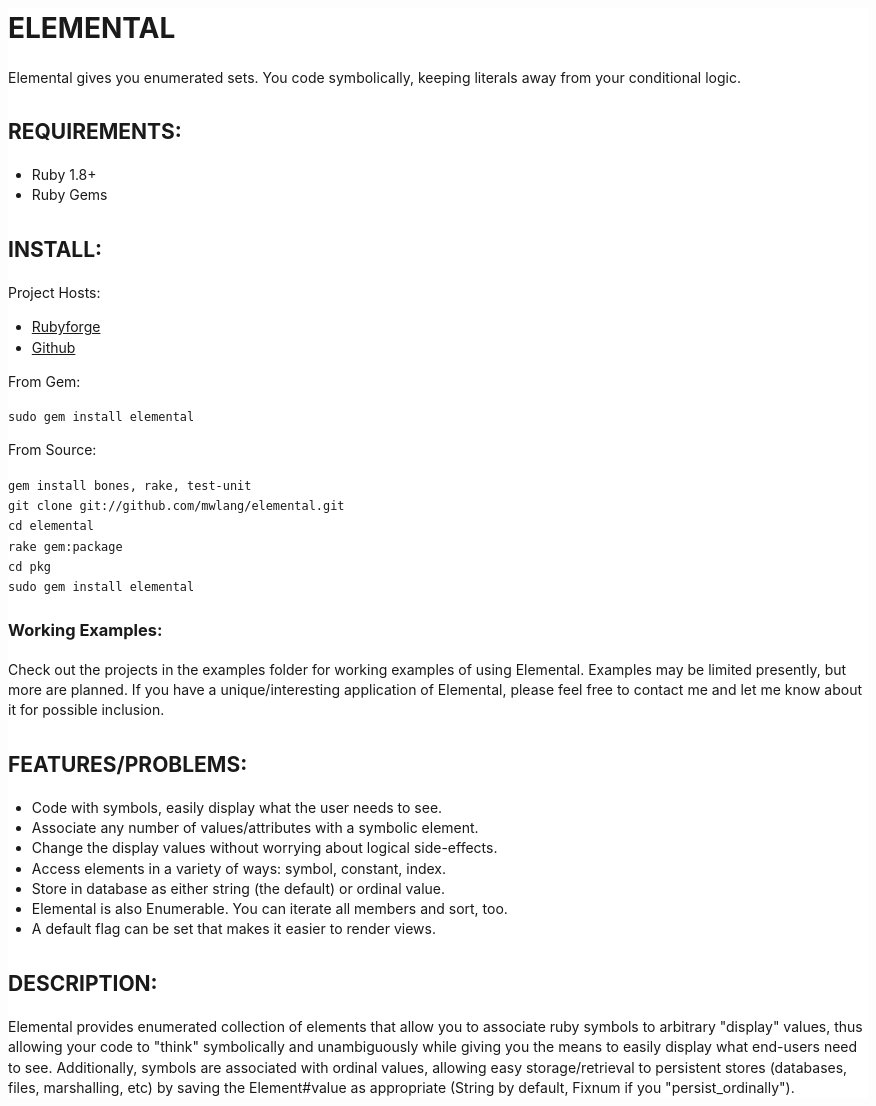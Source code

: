 # ELEMENTAL

Elemental gives you enumerated sets.  You code symbolically,
keeping literals away from your conditional logic.

## REQUIREMENTS:
* Ruby 1.8+
* Ruby Gems

## INSTALL:

Project Hosts:
* [Rubyforge](http://elemental.rubyforge.net)
* [Github](http://github.com/mwlang/elemental/tree/master)

From Gem:

    sudo gem install elemental

From Source:

    gem install bones, rake, test-unit
    git clone git://github.com/mwlang/elemental.git
    cd elemental
    rake gem:package
    cd pkg
    sudo gem install elemental

### Working Examples:
 Check out the projects in the examples folder for working examples of
 using Elemental.  Examples may be limited presently, but more are planned.
 If you have a unique/interesting application of Elemental, please feel free
 to contact me and let me know about it for possible inclusion.

## FEATURES/PROBLEMS:
* Code with symbols, easily display what the user needs to see.
* Associate any number of values/attributes with a symbolic element.
* Change the display values without worrying about logical side-effects.
* Access elements in a variety of ways: symbol, constant, index.
* Store in database as either string (the default) or ordinal value.
* Elemental is also Enumerable.  You can iterate all members and sort, too.
* A default flag can be set that makes it easier to render views.

## DESCRIPTION:
Elemental provides enumerated collection of elements that allow you to associate
ruby symbols to arbitrary "display" values, thus allowing your code to "think"
symbolically and unambiguously while giving you the means to easily display what
end-users need to see. Additionally, symbols are associated with ordinal values,
allowing easy storage/retrieval to persistent stores (databases, files,
marshalling, etc) by saving the Element#value as appropriate (String by default,
Fixnum if you "persist_ordinally").
